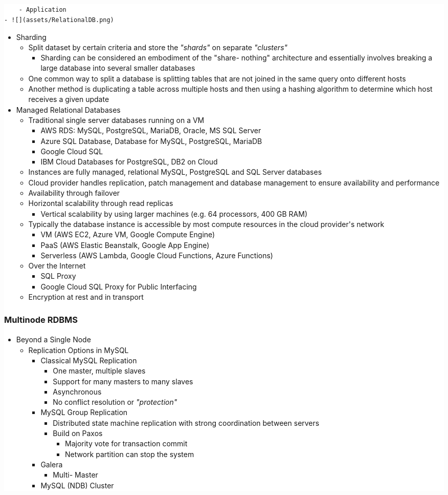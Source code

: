 		- Application
	- ![](assets/RelationalDB.png)
- Sharding
	- Split dataset by certain criteria and store the *"shards"* on separate *"clusters"*
		- Sharding can be considered an embodiment of the "share- nothing" architecture and essentially involves breaking a large database into several smaller databases
	- One common way to split a database is splitting tables that are not joined in the same query onto different hosts
	- Another method is duplicating a table across multiple hosts and then using a hashing algorithm to determine which host receives a given update
- Managed Relational Databases
	- Traditional single server databases running on a VM
		- AWS RDS: MySQL, PostgreSQL, MariaDB, Oracle, MS SQL Server
		- Azure SQL Database, Database for MySQL, PostgreSQL, MariaDB
		- Google Cloud SQL
		- IBM Cloud Databases for PostgreSQL, DB2 on Cloud
	- Instances are fully managed, relational MySQL, PostgreSQL and SQL Server databases
	- Cloud provider handles replication, patch management and database management to ensure availability and performance
	- Availability through failover
	- Horizontal scalability through read replicas
		- Vertical scalability by using larger machines (e.g. 64 processors, 400 GB RAM)
	- Typically the database instance is accessible by most compute resources in the cloud provider's network
		- VM (AWS EC2, Azure VM, Google Compute Engine)
		- PaaS (AWS Elastic Beanstalk, Google App Engine)
		- Serverless (AWS Lambda, Google Cloud Functions, Azure Functions)
	- Over the Internet
		- SQL Proxy
		- Google Cloud SQL Proxy for Public Interfacing
	- Encryption at rest and in transport

### Multinode RDBMS

- Beyond a Single Node
	- Replication Options in MySQL
		- Classical MySQL Replication
			- One master, multiple slaves
			- Support for many masters to many slaves
			- Asynchronous
			- No conflict resolution or *"protection"*
		- MySQL Group Replication
			- Distributed state machine replication with strong coordination between servers
			- Build on Paxos
				- Majority vote for transaction commit
				- Network partition can stop the system
		- Galera
			- Multi- Master
		- MySQL (NDB) Cluster